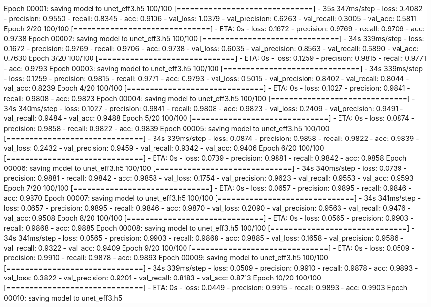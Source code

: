 Epoch 00001: saving model to unet_eff3.h5
100/100 [==============================] - 35s 347ms/step - loss: 0.4082 - precision: 0.9550 - recall: 0.8345 - acc: 0.9106 - val_loss: 1.0379 - val_precision: 0.6263 - val_recall: 0.3005 - val_acc: 0.5811
Epoch 2/20
100/100 [==============================] - ETA: 0s - loss: 0.1672 - precision: 0.9769 - recall: 0.9706 - acc: 0.9738 
Epoch 00002: saving model to unet_eff3.h5
100/100 [==============================] - 34s 339ms/step - loss: 0.1672 - precision: 0.9769 - recall: 0.9706 - acc: 0.9738 - val_loss: 0.6035 - val_precision: 0.8563 - val_recall: 0.6890 - val_acc: 0.7630
Epoch 3/20
100/100 [==============================] - ETA: 0s - loss: 0.1259 - precision: 0.9815 - recall: 0.9771 - acc: 0.9793 
Epoch 00003: saving model to unet_eff3.h5
100/100 [==============================] - 34s 339ms/step - loss: 0.1259 - precision: 0.9815 - recall: 0.9771 - acc: 0.9793 - val_loss: 0.5015 - val_precision: 0.8402 - val_recall: 0.8044 - val_acc: 0.8239
Epoch 4/20
100/100 [==============================] - ETA: 0s - loss: 0.1027 - precision: 0.9841 - recall: 0.9808 - acc: 0.9823 
Epoch 00004: saving model to unet_eff3.h5
100/100 [==============================] - 34s 340ms/step - loss: 0.1027 - precision: 0.9841 - recall: 0.9808 - acc: 0.9823 - val_loss: 0.2409 - val_precision: 0.9491 - val_recall: 0.9484 - val_acc: 0.9488
Epoch 5/20
100/100 [==============================] - ETA: 0s - loss: 0.0874 - precision: 0.9858 - recall: 0.9822 - acc: 0.9839 
Epoch 00005: saving model to unet_eff3.h5
100/100 [==============================] - 34s 339ms/step - loss: 0.0874 - precision: 0.9858 - recall: 0.9822 - acc: 0.9839 - val_loss: 0.2432 - val_precision: 0.9459 - val_recall: 0.9342 - val_acc: 0.9406
Epoch 6/20
100/100 [==============================] - ETA: 0s - loss: 0.0739 - precision: 0.9881 - recall: 0.9842 - acc: 0.9858 
Epoch 00006: saving model to unet_eff3.h5
100/100 [==============================] - 34s 340ms/step - loss: 0.0739 - precision: 0.9881 - recall: 0.9842 - acc: 0.9858 - val_loss: 0.1754 - val_precision: 0.9623 - val_recall: 0.9553 - val_acc: 0.9593
Epoch 7/20
100/100 [==============================] - ETA: 0s - loss: 0.0657 - precision: 0.9895 - recall: 0.9846 - acc: 0.9870 
Epoch 00007: saving model to unet_eff3.h5
100/100 [==============================] - 34s 341ms/step - loss: 0.0657 - precision: 0.9895 - recall: 0.9846 - acc: 0.9870 - val_loss: 0.2090 - val_precision: 0.9563 - val_recall: 0.9476 - val_acc: 0.9508
Epoch 8/20
100/100 [==============================] - ETA: 0s - loss: 0.0565 - precision: 0.9903 - recall: 0.9868 - acc: 0.9885 
Epoch 00008: saving model to unet_eff3.h5
100/100 [==============================] - 34s 341ms/step - loss: 0.0565 - precision: 0.9903 - recall: 0.9868 - acc: 0.9885 - val_loss: 0.1658 - val_precision: 0.9586 - val_recall: 0.9322 - val_acc: 0.9409
Epoch 9/20
100/100 [==============================] - ETA: 0s - loss: 0.0509 - precision: 0.9910 - recall: 0.9878 - acc: 0.9893 
Epoch 00009: saving model to unet_eff3.h5
100/100 [==============================] - 34s 339ms/step - loss: 0.0509 - precision: 0.9910 - recall: 0.9878 - acc: 0.9893 - val_loss: 0.3822 - val_precision: 0.9201 - val_recall: 0.8183 - val_acc: 0.8713
Epoch 10/20
100/100 [==============================] - ETA: 0s - loss: 0.0449 - precision: 0.9915 - recall: 0.9893 - acc: 0.9903 
Epoch 00010: saving model to unet_eff3.h5
